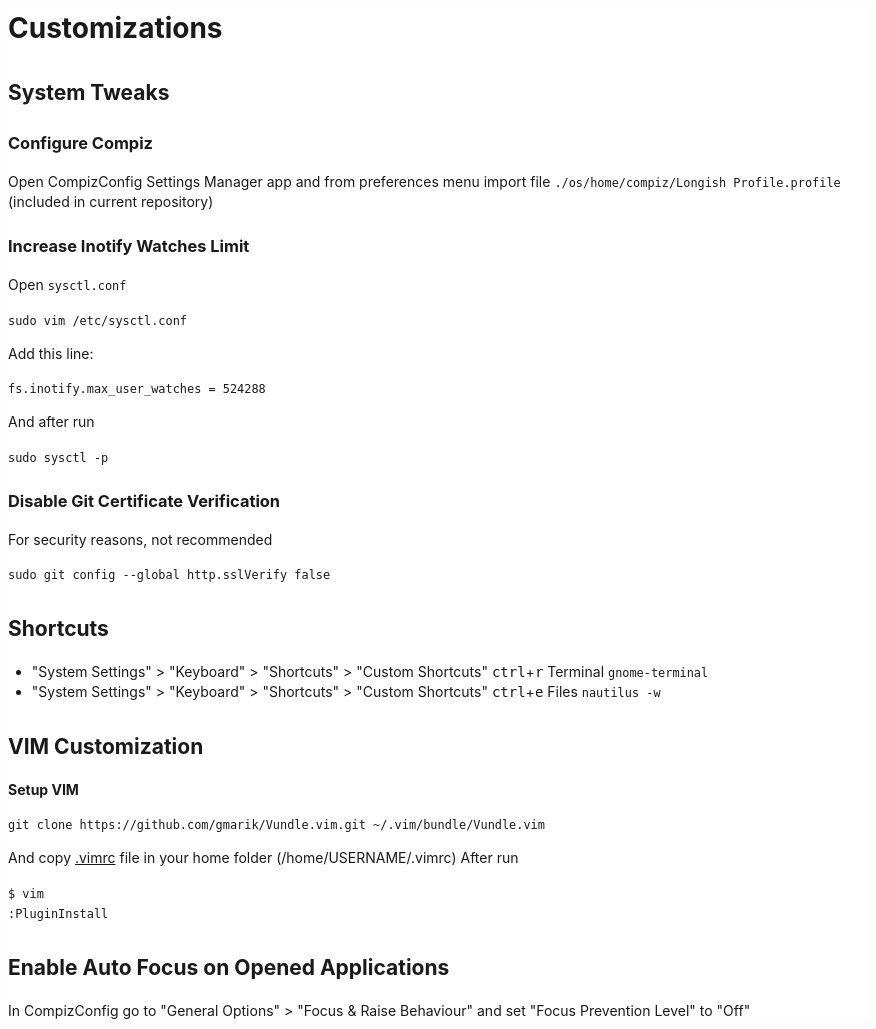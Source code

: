 # Customizations

## System Tweaks

### Configure Compiz

Open CompizConfig Settings Manager app and from preferences menu import file `./os/home/compiz/Longish Profile.profile` (included in current repository)

### Increase Inotify Watches Limit

Open ```sysctl.conf```

    sudo vim /etc/sysctl.conf

Add this line:

    fs.inotify.max_user_watches = 524288

And after run

    sudo sysctl -p

### Disable Git Certificate Verification

For security reasons, not recommended

    sudo git config --global http.sslVerify false


## Shortcuts

- "System Settings" > "Keyboard" > "Shortcuts" > "Custom Shortcuts" <kbd>ctrl</kbd>+<kbd>r</kbd> Terminal ```gnome-terminal```
- "System Settings" > "Keyboard" > "Shortcuts" > "Custom Shortcuts" <kbd>ctrl</kbd>+<kbd>e</kbd> Files ```nautilus -w```

## VIM Customization

**Setup VIM**

    git clone https://github.com/gmarik/Vundle.vim.git ~/.vim/bundle/Vundle.vim

And copy [.vimrc](os/home/.vimrc) file in your home folder (/home/USERNAME/.vimrc)
After run

    $ vim
    :PluginInstall

## Enable Auto Focus on Opened Applications
In CompizConfig go to "General Options" > "Focus & Raise Behaviour" and set "Focus Prevention Level" to "Off"
